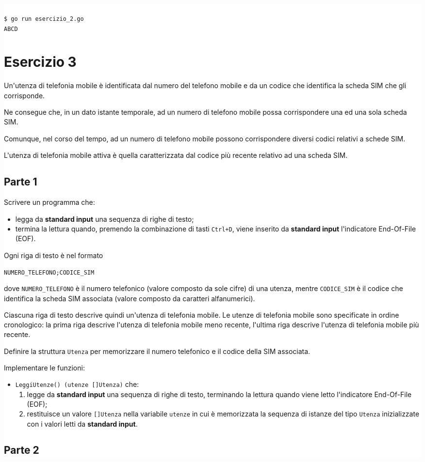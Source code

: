 ```text

$ go run esercizio_2.go 
ABCD

```


# Esercizio 3

Un'utenza di telefonia mobile è identificata dal numero del telefono mobile e da un codice che identifica la scheda SIM che gli corrisponde.

Ne consegue che, in un dato istante temporale, ad un numero di telefono mobile possa corrispondere una ed una sola scheda SIM.

Comunque, nel corso del tempo, ad un numero di telefono mobile possono corrispondere diversi codici relativi a schede SIM. 

L'utenza di telefonia mobile attiva è quella caratterizzata dal codice più recente relativo ad una scheda SIM.

## Parte 1

Scrivere un programma che:

* legga da **standard input** una sequenza di righe di testo;
* termina la lettura quando, premendo la combinazione di tasti `Ctrl+D`, viene inserito da **standard input** l'indicatore End-Of-File (EOF).

Ogni riga di testo è nel formato
```text
NUMERO_TELEFONO;CODICE_SIM
```
dove `NUMERO_TELEFONO` è il numero telefonico (valore composto da sole cifre) di una utenza, mentre `CODICE_SIM` è il codice che identifica la scheda SIM associata (valore composto da caratteri alfanumerici).

Ciascuna riga di testo descrive quindi un'utenza di telefonia mobile.
Le utenze di telefonia mobile sono specificate in ordine cronologico:
 la prima riga descrive l'utenza di telefonia mobile meno recente, l'ultima riga descrive l'utenza di telefonia mobile più recente.

Definire la struttura `Utenza` per memorizzare il numero telefonico e il codice della SIM associata.

Implementare le funzioni:

* `LeggiUtenze() (utenze []Utenza)` che:
    1. legge da **standard input** una sequenza di righe di testo, terminando la lettura quando viene letto l'indicatore End-Of-File (EOF);
    2. restituisce un valore `[]Utenza` nella variabile `utenze` in cui è memorizzata la sequenza di istanze del tipo `Utenza` inizializzate con i valori letti da **standard input**.
    
## Parte 2
